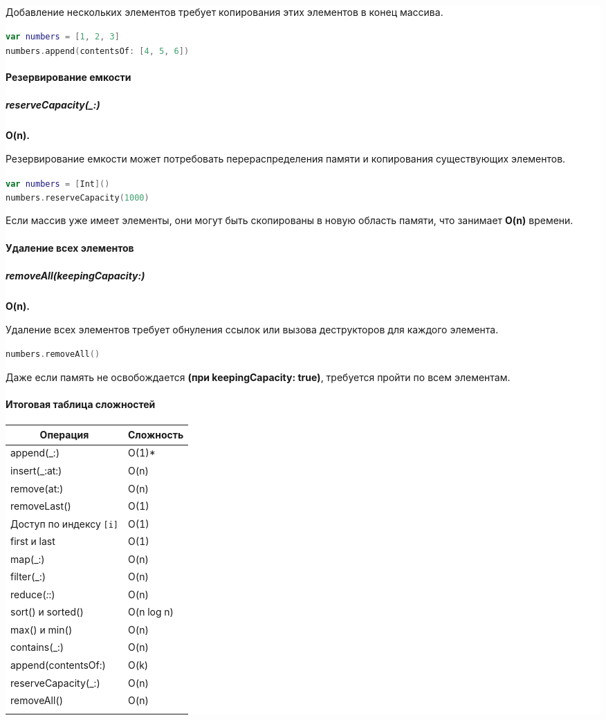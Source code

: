 Добавление нескольких элементов требует копирования этих элементов в конец массива.
```swift
var numbers = [1, 2, 3]
numbers.append(contentsOf: [4, 5, 6])
```
#### **Резервирование емкости**
##### **reserveCapacity(_:)**
**O(n).**

Резервирование емкости может потребовать перераспределения памяти и копирования существующих элементов.
```swift
var numbers = [Int]()
numbers.reserveCapacity(1000)
```
Если массив уже имеет элементы, они могут быть скопированы в новую область памяти, что занимает **O(n)** времени.
#### **Удаление всех элементов**
##### **removeAll(keepingCapacity:)**
**O(n).**

Удаление всех элементов требует обнуления ссылок или вызова деструкторов для каждого элемента.
```swift
numbers.removeAll()
```
Даже если память не освобождается **(при keepingCapacity: true)**, требуется пройти по всем элементам.
#### **Итоговая таблица сложностей**
| Операция                | Сложность  |
| ----------------------- | ---------- |
| append(_:)              | O(1)\*     |
| insert(_:at:)           | O(n)       |
| remove(at:)             | O(n)       |
| removeLast()            | O(1)       |
| Доступ по индексу `[i]` | O(1)       |
| first и last            | O(1)       |
| map(_:)                 | O(n)       |
| filter(_:)              | O(n)       |
| reduce(_:_:)            | O(n)       |
| sort() и sorted()       | O(n log n) |
| max() и min()           | O(n)       |
| contains(_:)            | O(n)       |
| append(contentsOf:)     | O(k)       |
| reserveCapacity(_:)     | O(n)       |
| removeAll()             | O(n)       |
|                         |            |
